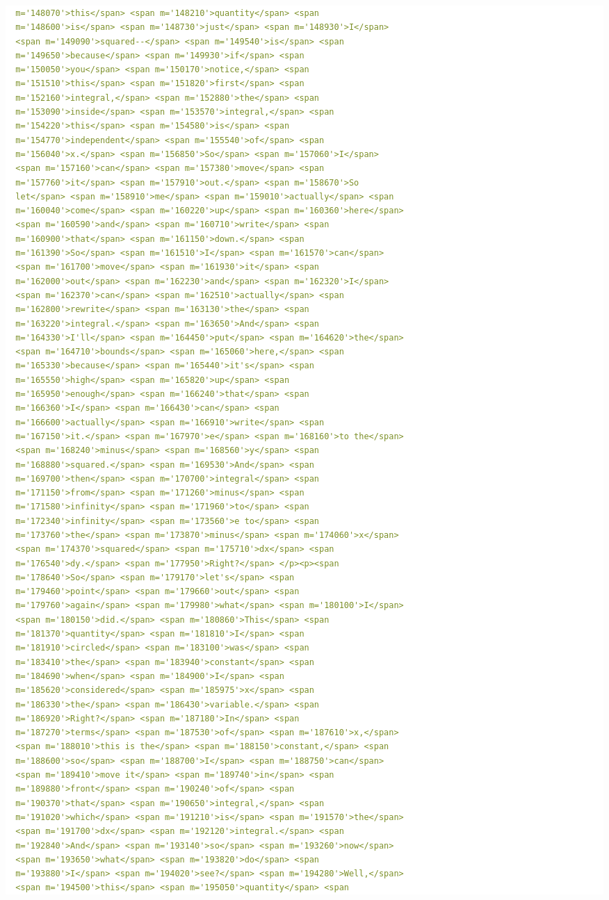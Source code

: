 ```yaml
  m='148070'>this</span> <span m='148210'>quantity</span> <span
  m='148600'>is</span> <span m='148730'>just</span> <span m='148930'>I</span>
  <span m='149090'>squared--</span> <span m='149540'>is</span> <span
  m='149650'>because</span> <span m='149930'>if</span> <span
  m='150050'>you</span> <span m='150170'>notice,</span> <span
  m='151510'>this</span> <span m='151820'>first</span> <span
  m='152160'>integral,</span> <span m='152880'>the</span> <span
  m='153090'>inside</span> <span m='153570'>integral,</span> <span
  m='154220'>this</span> <span m='154580'>is</span> <span
  m='154770'>independent</span> <span m='155540'>of</span> <span
  m='156040'>x.</span> <span m='156850'>So</span> <span m='157060'>I</span>
  <span m='157160'>can</span> <span m='157380'>move</span> <span
  m='157760'>it</span> <span m='157910'>out.</span> <span m='158670'>So
  let</span> <span m='158910'>me</span> <span m='159010'>actually</span> <span
  m='160040'>come</span> <span m='160220'>up</span> <span m='160360'>here</span>
  <span m='160590'>and</span> <span m='160710'>write</span> <span
  m='160900'>that</span> <span m='161150'>down.</span> <span
  m='161390'>So</span> <span m='161510'>I</span> <span m='161570'>can</span>
  <span m='161700'>move</span> <span m='161930'>it</span> <span
  m='162000'>out</span> <span m='162230'>and</span> <span m='162320'>I</span>
  <span m='162370'>can</span> <span m='162510'>actually</span> <span
  m='162800'>rewrite</span> <span m='163130'>the</span> <span
  m='163220'>integral.</span> <span m='163650'>And</span> <span
  m='164330'>I'll</span> <span m='164450'>put</span> <span m='164620'>the</span>
  <span m='164710'>bounds</span> <span m='165060'>here,</span> <span
  m='165330'>because</span> <span m='165440'>it's</span> <span
  m='165550'>high</span> <span m='165820'>up</span> <span
  m='165950'>enough</span> <span m='166240'>that</span> <span
  m='166360'>I</span> <span m='166430'>can</span> <span
  m='166600'>actually</span> <span m='166910'>write</span> <span
  m='167150'>it.</span> <span m='167970'>e</span> <span m='168160'>to the</span>
  <span m='168240'>minus</span> <span m='168560'>y</span> <span
  m='168880'>squared.</span> <span m='169530'>And</span> <span
  m='169700'>then</span> <span m='170700'>integral</span> <span
  m='171150'>from</span> <span m='171260'>minus</span> <span
  m='171580'>infinity</span> <span m='171960'>to</span> <span
  m='172340'>infinity</span> <span m='173560'>e to</span> <span
  m='173760'>the</span> <span m='173870'>minus</span> <span m='174060'>x</span>
  <span m='174370'>squared</span> <span m='175710'>dx</span> <span
  m='176540'>dy.</span> <span m='177950'>Right?</span> </p><p><span
  m='178640'>So</span> <span m='179170'>let's</span> <span
  m='179460'>point</span> <span m='179660'>out</span> <span
  m='179760'>again</span> <span m='179980'>what</span> <span m='180100'>I</span>
  <span m='180150'>did.</span> <span m='180860'>This</span> <span
  m='181370'>quantity</span> <span m='181810'>I</span> <span
  m='181910'>circled</span> <span m='183100'>was</span> <span
  m='183410'>the</span> <span m='183940'>constant</span> <span
  m='184690'>when</span> <span m='184900'>I</span> <span
  m='185620'>considered</span> <span m='185975'>x</span> <span
  m='186330'>the</span> <span m='186430'>variable.</span> <span
  m='186920'>Right?</span> <span m='187180'>In</span> <span
  m='187270'>terms</span> <span m='187530'>of</span> <span m='187610'>x,</span>
  <span m='188010'>this is the</span> <span m='188150'>constant,</span> <span
  m='188600'>so</span> <span m='188700'>I</span> <span m='188750'>can</span>
  <span m='189410'>move it</span> <span m='189740'>in</span> <span
  m='189880'>front</span> <span m='190240'>of</span> <span
  m='190370'>that</span> <span m='190650'>integral,</span> <span
  m='191020'>which</span> <span m='191210'>is</span> <span m='191570'>the</span>
  <span m='191700'>dx</span> <span m='192120'>integral.</span> <span
  m='192840'>And</span> <span m='193140'>so</span> <span m='193260'>now</span>
  <span m='193650'>what</span> <span m='193820'>do</span> <span
  m='193880'>I</span> <span m='194020'>see?</span> <span m='194280'>Well,</span>
  <span m='194500'>this</span> <span m='195050'>quantity</span> <span
```
